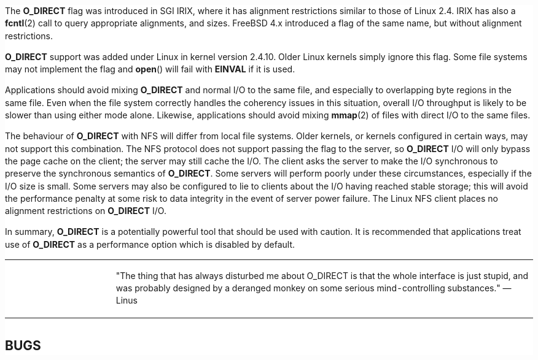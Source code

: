 <p>The <b>O_DIRECT</b> flag was introduced in SGI IRIX,
where it has alignment restrictions similar to those of
Linux 2.4. IRIX has also a <b>fcntl</b>(2) call to query
appropriate alignments, and sizes. FreeBSD 4.x introduced a
flag of the same name, but without alignment
restrictions.</p>

<p><b>O_DIRECT</b> support was added under Linux in kernel
version 2.4.10. Older Linux kernels simply ignore this flag.
Some file systems may not implement the flag and
<b>open</b>() will fail with <b>EINVAL</b> if it is
used.</p>

<p>Applications should avoid mixing <b>O_DIRECT</b> and
normal I/O to the same file, and especially to overlapping
byte regions in the same file. Even when the file system
correctly handles the coherency issues in this situation,
overall I/O throughput is likely to be slower than using
either mode alone. Likewise, applications should avoid
mixing <b>mmap</b>(2) of files with direct I/O to the same
files.</p>

<p>The behaviour of <b>O_DIRECT</b> with NFS will differ
from local file systems. Older kernels, or kernels
configured in certain ways, may not support this
combination. The NFS protocol does not support passing the
flag to the server, so <b>O_DIRECT</b> I/O will only bypass
the page cache on the client; the server may still cache the
I/O. The client asks the server to make the I/O synchronous
to preserve the synchronous semantics of <b>O_DIRECT</b>.
Some servers will perform poorly under these circumstances,
especially if the I/O size is small. Some servers may also
be configured to lie to clients about the I/O having reached
stable storage; this will avoid the performance penalty at
some risk to data integrity in the event of server power
failure. The Linux NFS client places no alignment
restrictions on <b>O_DIRECT</b> I/O.</p>

<p>In summary, <b>O_DIRECT</b> is a potentially powerful
tool that should be used with caution. It is recommended
that applications treat use of <b>O_DIRECT</b> as a
performance option which is disabled by default.</p>
</td>
</table>

<table width="100%" border=0 rules="none" frame="void"
       cols="2" cellspacing="0" cellpadding="0">
<tr valign="top" align="left">
<td width="20%"></td>
<td width="79%">
<p>&quot;The thing that has always disturbed me about
O_DIRECT is that the whole interface is just stupid, and was
probably designed by a deranged monkey on some serious
mind-controlling substances.&quot; &mdash; Linus</p></td>
</table>
<a name="BUGS"></a>
<h2>BUGS</h2>
